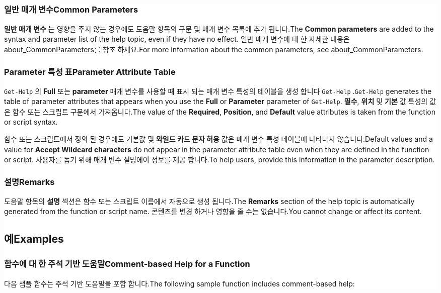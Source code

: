 ### <a name="common-parameters"></a><span data-ttu-id="187f0-245">일반 매개 변수</span><span class="sxs-lookup"><span data-stu-id="187f0-245">Common Parameters</span></span>

<span data-ttu-id="187f0-246">**일반 매개 변수** 는 영향을 주지 않는 경우에도 도움말 항목의 구문 및 매개 변수 목록에 추가 됩니다.</span><span class="sxs-lookup"><span data-stu-id="187f0-246">The **Common parameters** are added to the syntax and parameter list of the help topic, even if they have no effect.</span></span> <span data-ttu-id="187f0-247">일반 매개 변수에 대 한 자세한 내용은 [about_CommonParameters](about_CommonParameters.md)를 참조 하세요.</span><span class="sxs-lookup"><span data-stu-id="187f0-247">For more information about the common parameters, see [about_CommonParameters](about_CommonParameters.md).</span></span>

### <a name="parameter-attribute-table"></a><span data-ttu-id="187f0-248">Parameter 특성 표</span><span class="sxs-lookup"><span data-stu-id="187f0-248">Parameter Attribute Table</span></span>

<span data-ttu-id="187f0-249">`Get-Help` 의 **Full** 또는 **parameter** 매개 변수를 사용할 때 표시 되는 매개 변수 특성의 테이블을 생성 합니다 `Get-Help` .</span><span class="sxs-lookup"><span data-stu-id="187f0-249">`Get-Help` generates the table of parameter attributes that appears when you use the **Full** or **Parameter** parameter of `Get-Help`.</span></span> <span data-ttu-id="187f0-250">**필수**, **위치** 및 **기본** 값 특성의 값은 함수 또는 스크립트 구문에서 가져옵니다.</span><span class="sxs-lookup"><span data-stu-id="187f0-250">The value of the **Required**, **Position**, and **Default** value attributes is taken from the function or script syntax.</span></span>

<span data-ttu-id="187f0-251">함수 또는 스크립트에서 정의 된 경우에도 기본값 및 **와일드 카드 문자 허용** 값은 매개 변수 특성 테이블에 나타나지 않습니다.</span><span class="sxs-lookup"><span data-stu-id="187f0-251">Default values and a value for **Accept Wildcard characters** do not appear in the parameter attribute table even when they are defined in the function or script.</span></span> <span data-ttu-id="187f0-252">사용자를 돕기 위해 매개 변수 설명에이 정보를 제공 합니다.</span><span class="sxs-lookup"><span data-stu-id="187f0-252">To help users, provide this information in the parameter description.</span></span>

### <a name="remarks"></a><span data-ttu-id="187f0-253">설명</span><span class="sxs-lookup"><span data-stu-id="187f0-253">Remarks</span></span>

<span data-ttu-id="187f0-254">도움말 항목의 **설명** 섹션은 함수 또는 스크립트 이름에서 자동으로 생성 됩니다.</span><span class="sxs-lookup"><span data-stu-id="187f0-254">The **Remarks** section of the help topic is automatically generated from the function or script name.</span></span> <span data-ttu-id="187f0-255">콘텐츠를 변경 하거나 영향을 줄 수는 없습니다.</span><span class="sxs-lookup"><span data-stu-id="187f0-255">You cannot change or affect its content.</span></span>

## <a name="examples"></a><span data-ttu-id="187f0-256">예</span><span class="sxs-lookup"><span data-stu-id="187f0-256">Examples</span></span>

### <a name="comment-based-help-for-a-function"></a><span data-ttu-id="187f0-257">함수에 대 한 주석 기반 도움말</span><span class="sxs-lookup"><span data-stu-id="187f0-257">Comment-based Help for a Function</span></span>

<span data-ttu-id="187f0-258">다음 샘플 함수는 주석 기반 도움말을 포함 합니다.</span><span class="sxs-lookup"><span data-stu-id="187f0-258">The following sample function includes comment-based help:</span></span>
